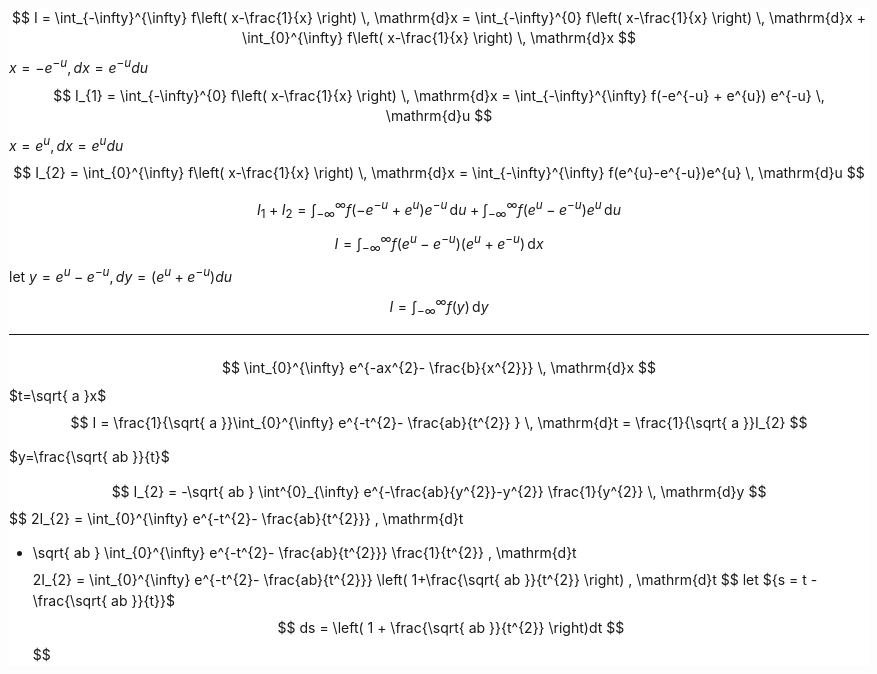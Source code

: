 $$
I = 
\int_{-\infty}^{\infty} f\left( x-\frac{1}{x} \right) \, \mathrm{d}x = 
\int_{-\infty}^{0} f\left( x-\frac{1}{x} \right) \, \mathrm{d}x + 
\int_{0}^{\infty} f\left( x-\frac{1}{x} \right) \, \mathrm{d}x
$$
${x=-e^{-u}, dx = e^{-u}du}$
$$
I_{1} = 
\int_{-\infty}^{0} f\left( x-\frac{1}{x} \right) \, \mathrm{d}x  =
\int_{-\infty}^{\infty} f(-e^{-u} + e^{u}) e^{-u} \, \mathrm{d}u 
$$
${x=e^{u},dx=e^{u}du}$
$$
I_{2} = 
\int_{0}^{\infty} f\left( x-\frac{1}{x} \right) \, \mathrm{d}x = 
\int_{-\infty}^{\infty} f(e^{u}-e^{-u})e^{u} \, \mathrm{d}u 
$$

$$
I_{1} + I_{2} = 
\int_{-\infty}^{\infty} f(-e^{-u} + e^{u}) e^{-u} \, \mathrm{d}u +
\int_{-\infty}^{\infty} f(e^{u}-e^{-u})e^{u} \, \mathrm{d}u 
$$
$$
I = \int_{-\infty}^{\infty} f(e^{u}-e^{-u})(e^{u}+e^{-u}) \, \mathrm{d}x 
$$
let ${y=e^{u}-e^{-u}, dy = (e^{u}+e^{-u})du}$ 
$$
I = \int_{-\infty}^{\infty} f(y) \, \mathrm{d}y 
$$

---


### 
$$
\int_{0}^{\infty} e^{-ax^{2}- \frac{b}{x^{2}}} \, \mathrm{d}x 
$$
$t=\sqrt{ a }x$
$$
I = \frac{1}{\sqrt{ a }}\int_{0}^{\infty} e^{-t^{2}- \frac{ab}{t^{2}} } \, \mathrm{d}t 
= \frac{1}{\sqrt{ a }}I_{2}
$$

$y=\frac{\sqrt{ ab }}{t}$ 

$$
I_{2} = -\sqrt{ ab } \int^{0}_{\infty} e^{-\frac{ab}{y^{2}}-y^{2}} \frac{1}{y^{2}} \, \mathrm{d}y
$$
$$
2I_{2} 
= \int_{0}^{\infty} e^{-t^{2}- \frac{ab}{t^{2}}} \, \mathrm{d}t 
+ \sqrt{ ab } \int_{0}^{\infty} e^{-t^{2}- \frac{ab}{t^{2}}} \frac{1}{t^{2}} \, \mathrm{d}t
$$
$$
2I_{2} = 
\int_{0}^{\infty} 
e^{-t^{2}- \frac{ab}{t^{2}}} \left( 1+\frac{\sqrt{ ab }}{t^{2}} \right) 
\, \mathrm{d}t 
$$
let ${s = t - \frac{\sqrt{ ab }}{t}}$ 
$$
ds = \left( 1 + \frac{\sqrt{ ab }}{t^{2}} \right)dt
$$
$$